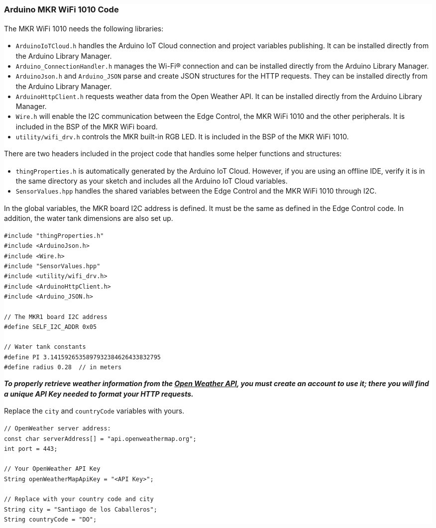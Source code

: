 ### Arduino MKR WiFi 1010 Code

The MKR WiFi 1010 needs the following libraries:

- `ArduinoIoTCloud.h` handles the Arduino IoT Cloud connection and project variables publishing. It can be installed directly from the Arduino Library Manager.
- `Arduino_ConnectionHandler.h` manages the Wi-Fi® connection and can be installed directly from the Arduino Library Manager.
- `ArduinoJson.h` and `Arduino_JSON` parse and create JSON structures for the HTTP requests. They can be installed directly from the Arduino Library Manager.
- `ArduinoHttpClient.h` requests weather data from the Open Weather API. It can be installed directly from the Arduino Library Manager.
- `Wire.h` will enable the I2C communication between the Edge Control, the MKR WiFi 1010 and the other peripherals. It is included in the BSP of the MKR WiFi board.
- `utility/wifi_drv.h` controls the MKR built-in RGB LED. It is included in the BSP of the MKR WiFi 1010.

There are two headers included in the project code that handles some helper functions and structures:

- `thingProperties.h` is automatically generated by the Arduino IoT Cloud. However, if you are using an offline IDE, verify it is in the same directory as your sketch and includes all the Arduino IoT Cloud variables.
- `SensorValues.hpp` handles the shared variables between the Edge Control and the MKR WiFi 1010 through I2C.

In the global variables, the MKR board I2C address is defined. It must be the same as defined in the Edge Control code. In addition, the water tank dimensions are also set up.

```arduino
#include "thingProperties.h"
#include <ArduinoJson.h>
#include <Wire.h>
#include "SensorValues.hpp"
#include <utility/wifi_drv.h>
#include <ArduinoHttpClient.h>
#include <Arduino_JSON.h>

// The MKR1 board I2C address
#define SELF_I2C_ADDR 0x05

// Water tank constants
#define PI 3.1415926535897932384626433832795
#define radius 0.28  // in meters
```

***To properly retrieve weather information from the [Open Weather API](https://home.openweathermap.org/users/sign_in), you must create an account to use it; there you will find a unique API Key needed to format your HTTP requests.***

Replace the `city` and `countryCode` variables with yours.

```arduino
// OpenWeather server address:
const char serverAddress[] = "api.openweathermap.org";
int port = 443;

// Your OpenWeather API Key
String openWeatherMapApiKey = "<API Key>";

// Replace with your country code and city
String city = "Santiago de los Caballeros";
String countryCode = "DO";
```
